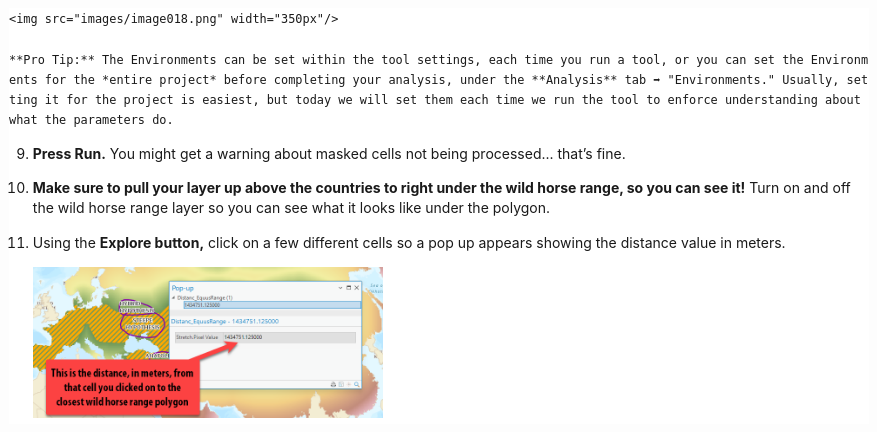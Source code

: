     <img src="images/image018.png" width="350px"/>

    **Pro Tip:** The Environments can be set within the tool settings, each time you run a tool, or you can set the Environments for the *entire project* before completing your analysis, under the **Analysis** tab ➡️ "Environments." Usually, setting it for the project is easiest, but today we will set them each time we run the tool to enforce understanding about what the parameters do.

9.  **Press Run.** You might get a warning about masked cells not being processed... that’s fine.

10. **Make sure to pull your layer up above the countries to right under the wild horse range, so you can see it!** Turn on and off the wild horse range layer so you can see what it looks like under the polygon.

11. Using the **Explore button,** click on a few different cells so a pop up appears showing the distance value in meters.

    <img src="images/image019.png" width="350px"/>
